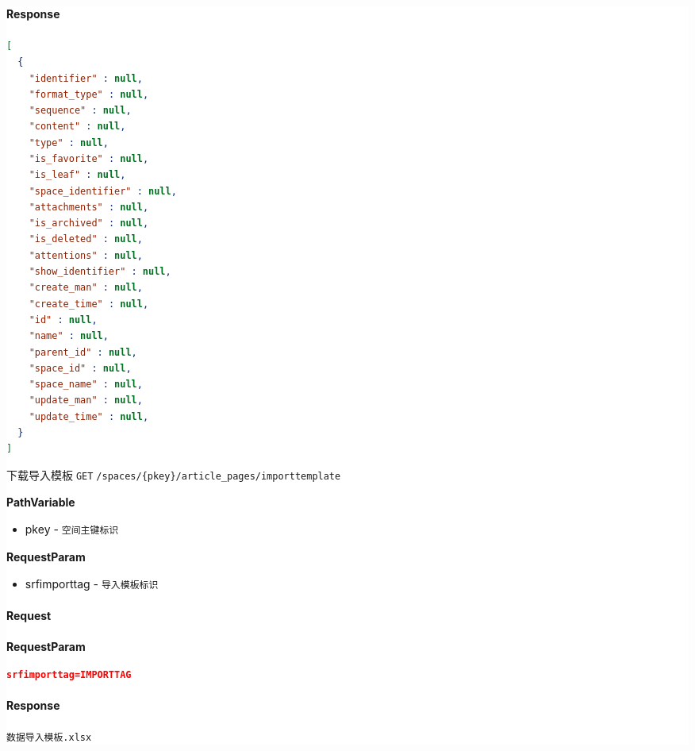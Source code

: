 
#### **Response**
```json
[
  {
    "identifier" : null,
    "format_type" : null,
    "sequence" : null,
    "content" : null,
    "type" : null,
    "is_favorite" : null,
    "is_leaf" : null,
    "space_identifier" : null,
    "attachments" : null,
    "is_archived" : null,
    "is_deleted" : null,
    "attentions" : null,
    "show_identifier" : null,
    "create_man" : null,
    "create_time" : null,
    "id" : null,
    "name" : null,
    "parent_id" : null,
    "space_id" : null,
    "space_name" : null,
    "update_man" : null,
    "update_time" : null,
  }
]

```






下载导入模板 `GET` `/spaces/{pkey}/article_pages/importtemplate`

<p class="panel-title"><b>PathVariable</b></p>

* pkey - `空间主键标识`

<p class="panel-title"><b>RequestParam</b></p>

* srfimporttag - `导入模板标识`




#### **Request**

<p class="panel-title"><b>RequestParam</b></p>

```json
srfimporttag=IMPORTTAG
```

#### **Response**
```file
数据导入模板.xlsx
```

